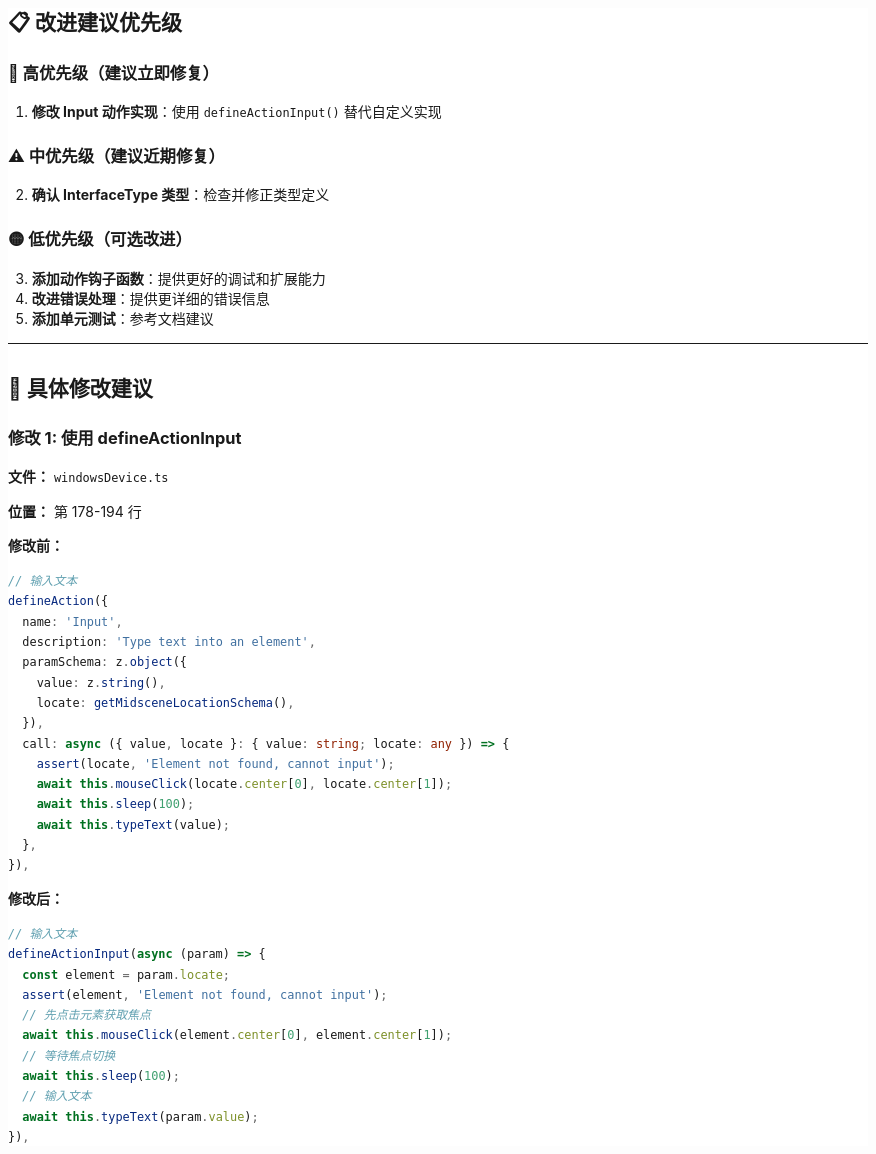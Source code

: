 
## 📋 改进建议优先级

### 🔴 高优先级（建议立即修复）

1. **修改 Input 动作实现**：使用 `defineActionInput()` 替代自定义实现

### ⚠️ 中优先级（建议近期修复）

2. **确认 InterfaceType 类型**：检查并修正类型定义

### 🟡 低优先级（可选改进）

3. **添加动作钩子函数**：提供更好的调试和扩展能力
4. **改进错误处理**：提供更详细的错误信息
5. **添加单元测试**：参考文档建议

---

## 🎯 具体修改建议

### 修改 1: 使用 defineActionInput

**文件：** `windowsDevice.ts`

**位置：** 第 178-194 行

**修改前：**

```typescript
// 输入文本
defineAction({
  name: 'Input',
  description: 'Type text into an element',
  paramSchema: z.object({
    value: z.string(),
    locate: getMidsceneLocationSchema(),
  }),
  call: async ({ value, locate }: { value: string; locate: any }) => {
    assert(locate, 'Element not found, cannot input');
    await this.mouseClick(locate.center[0], locate.center[1]);
    await this.sleep(100);
    await this.typeText(value);
  },
}),
```

**修改后：**

```typescript
// 输入文本
defineActionInput(async (param) => {
  const element = param.locate;
  assert(element, 'Element not found, cannot input');
  // 先点击元素获取焦点
  await this.mouseClick(element.center[0], element.center[1]);
  // 等待焦点切换
  await this.sleep(100);
  // 输入文本
  await this.typeText(param.value);
}),
```
